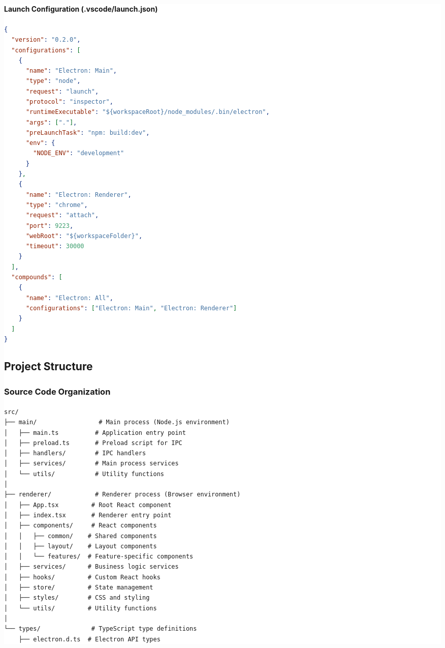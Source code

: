 #### Launch Configuration (.vscode/launch.json)

```json
{
  "version": "0.2.0",
  "configurations": [
    {
      "name": "Electron: Main",
      "type": "node",
      "request": "launch",
      "protocol": "inspector",
      "runtimeExecutable": "${workspaceRoot}/node_modules/.bin/electron",
      "args": ["."],
      "preLaunchTask": "npm: build:dev",
      "env": {
        "NODE_ENV": "development"
      }
    },
    {
      "name": "Electron: Renderer",
      "type": "chrome",
      "request": "attach",
      "port": 9223,
      "webRoot": "${workspaceFolder}",
      "timeout": 30000
    }
  ],
  "compounds": [
    {
      "name": "Electron: All",
      "configurations": ["Electron: Main", "Electron: Renderer"]
    }
  ]
}
```

## Project Structure

### Source Code Organization

```
src/
├── main/                 # Main process (Node.js environment)
│   ├── main.ts          # Application entry point
│   ├── preload.ts       # Preload script for IPC
│   ├── handlers/        # IPC handlers
│   ├── services/        # Main process services
│   └── utils/           # Utility functions
│
├── renderer/            # Renderer process (Browser environment)
│   ├── App.tsx         # Root React component
│   ├── index.tsx       # Renderer entry point
│   ├── components/     # React components
│   │   ├── common/    # Shared components
│   │   ├── layout/    # Layout components
│   │   └── features/  # Feature-specific components
│   ├── services/      # Business logic services
│   ├── hooks/         # Custom React hooks
│   ├── store/         # State management
│   ├── styles/        # CSS and styling
│   └── utils/         # Utility functions
│
└── types/              # TypeScript type definitions
    ├── electron.d.ts  # Electron API types
```